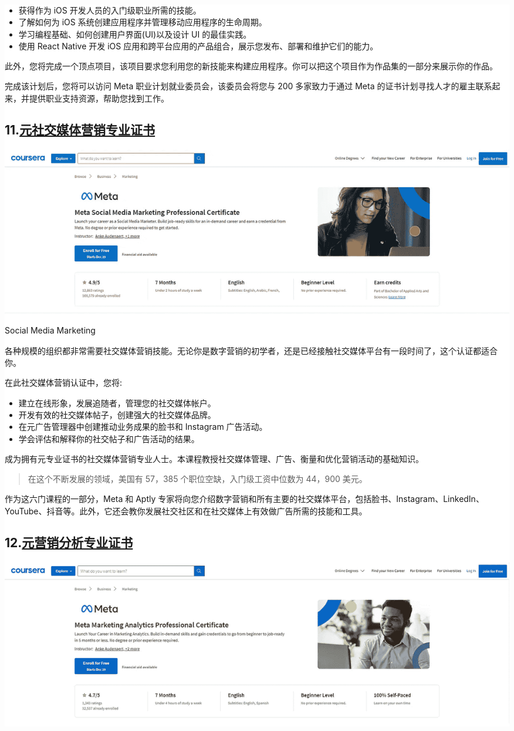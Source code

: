 *   获得作为 iOS 开发人员的入门级职业所需的技能。
*   了解如何为 iOS 系统创建应用程序并管理移动应用程序的生命周期。
*   学习编程基础、如何创建用户界面(UI)以及设计 UI 的最佳实践。
*   使用 React Native 开发 iOS 应用和跨平台应用的产品组合，展示您发布、部署和维护它们的能力。

此外，您将完成一个顶点项目，该项目要求您利用您的新技能来构建应用程序。你可以把这个项目作为作品集的一部分来展示你的作品。

完成该计划后，您将可以访问 Meta 职业计划就业委员会，该委员会将您与 200 多家致力于通过 Meta 的证书计划寻找人才的雇主联系起来，并提供职业支持资源，帮助您找到工作。

## 11.[元社交媒体营销专业证书](https://coursera.pxf.io/c/1137078/1213622/14726?u=https%3A%2F%2Fwww.coursera.org%2Fprofessional-certificates%2Ffacebook-social-media-marketing&subId1=csMedium)

![](img/895797a7c99322e10ad7c028c1967b81.png)

Social Media Marketing

各种规模的组织都非常需要社交媒体营销技能。无论你是数字营销的初学者，还是已经接触社交媒体平台有一段时间了，这个认证都适合你。

在此社交媒体营销认证中，您将:

*   建立在线形象，发展追随者，管理您的社交媒体帐户。
*   开发有效的社交媒体帖子，创建强大的社交媒体品牌。
*   在元广告管理器中创建推动业务成果的脸书和 Instagram 广告活动。
*   学会评估和解释你的社交帖子和广告活动的结果。

成为拥有元专业证书的社交媒体营销专业人士。本课程教授社交媒体管理、广告、衡量和优化营销活动的基础知识。

> 在这个不断发展的领域，美国有 57，385 个职位空缺，入门级工资中位数为 44，900 美元。

作为这六门课程的一部分，Meta 和 Aptly 专家将向您介绍数字营销和所有主要的社交媒体平台，包括脸书、Instagram、LinkedIn、YouTube、抖音等。此外，它还会教你发展社交社区和在社交媒体上有效做广告所需的技能和工具。

## 12.[元营销分析专业证书](https://coursera.pxf.io/c/1137078/1213622/14726?u=https%3A%2F%2Fwww.coursera.org%2Fprofessional-certificates%2Ffacebook-marketing-analytics&subId1=csMedium)

![](img/2dff6899dbed5f21088778a13eb3ba46.png)
